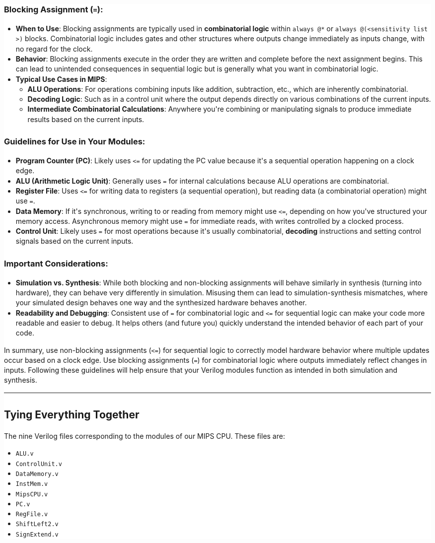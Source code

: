 ### Blocking Assignment (`=`):

- **When to Use**: Blocking assignments are typically used in **combinatorial logic** within `always @*` or `always @(<sensitivity list>)` blocks. Combinatorial logic includes gates and other structures where outputs change immediately as inputs change, with no regard for the clock.
- **Behavior**: Blocking assignments execute in the order they are written and complete before the next assignment begins. This can lead to unintended consequences in sequential logic but is generally what you want in combinatorial logic.
- **Typical Use Cases in MIPS**:
    - **ALU Operations**: For operations combining inputs like addition, subtraction, etc., which are inherently combinatorial.
    - **Decoding Logic**: Such as in a control unit where the output depends directly on various combinations of the current inputs.
    - **Intermediate Combinatorial Calculations**: Anywhere you're combining or manipulating signals to produce immediate results based on the current inputs.

### Guidelines for Use in Your Modules:

- **Program Counter (PC)**: Likely uses `<=` for updating the PC value because it's a sequential operation happening on a clock edge.
- **ALU (Arithmetic Logic Unit)**: Generally uses `=` for internal calculations because ALU operations are combinatorial.
- **Register File**: Uses `<=` for writing data to registers (a sequential operation), but reading data (a combinatorial operation) might use `=`.
- **Data Memory**: If it's synchronous, writing to or reading from memory might use `<=`, depending on how you've structured your memory access. Asynchronous memory might use `=` for immediate reads, with writes controlled by a clocked process.
- **Control Unit**: Likely uses `=` for most operations because it's usually combinatorial, **decoding** instructions and setting control signals based on the current inputs.

### Important Considerations:

- **Simulation vs. Synthesis**: While both blocking and non-blocking assignments will behave similarly in synthesis (turning into hardware), they can behave very differently in simulation. Misusing them can lead to simulation-synthesis mismatches, where your simulated design behaves one way and the synthesized hardware behaves another.
- **Readability and Debugging**: Consistent use of `=` for combinatorial logic and `<=` for sequential logic can make your code more readable and easier to debug. It helps others (and future you) quickly understand the intended behavior of each part of your code.

In summary, use non-blocking assignments (`<=`) for sequential logic to correctly model hardware behavior where multiple updates occur based on a clock edge. Use blocking assignments (`=`) for combinatorial logic where outputs immediately reflect changes in inputs. Following these guidelines will help ensure that your Verilog modules function as intended in both simulation and synthesis.

---

## Tying Everything Together

The nine Verilog files corresponding to the modules of our MIPS CPU. These files are:

- `ALU.v`
- `ControlUnit.v`
- `DataMemory.v`
- `InstMem.v`
- `MipsCPU.v`
- `PC.v`
- `RegFile.v`
- `ShiftLeft2.v`
- `SignExtend.v`
